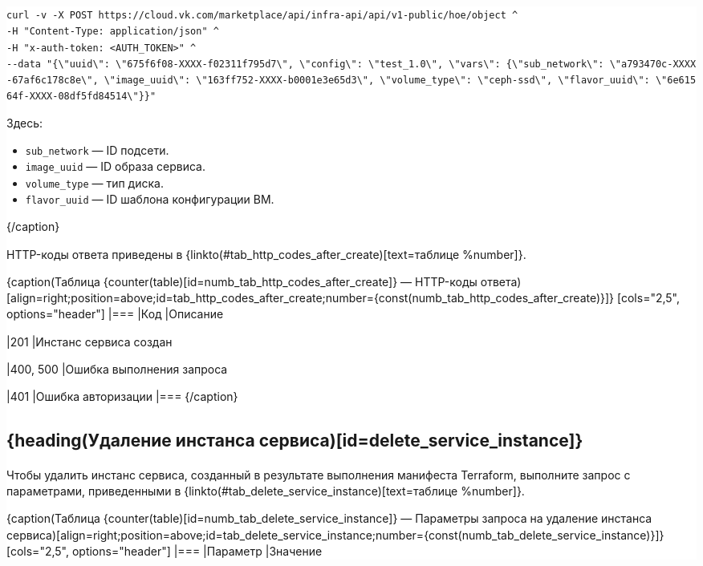 ```console
curl -v -X POST https://cloud.vk.com/marketplace/api/infra-api/api/v1-public/hoe/object ^
-H "Content-Type: application/json" ^
-H "x-auth-token: <AUTH_TOKEN>" ^
--data "{\"uuid\": \"675f6f08-XXXX-f02311f795d7\", \"config\": \"test_1.0\", \"vars\": {\"sub_network\": \"a793470c-XXXX-67af6c178c8e\", \"image_uuid\": \"163ff752-XXXX-b0001e3e65d3\", \"volume_type\": \"ceph-ssd\", \"flavor_uuid\": \"6e61564f-XXXX-08df5fd84514\"}}"
```

</tabpanel>
</tabs>

Здесь:

* `sub_network` — ID подсети.
* `image_uuid` — ID образа сервиса.
* `volume_type` — тип диска.
* `flavor_uuid` — ID шаблона конфигурации ВМ.

{/caption}

HTTP-коды ответа приведены в {linkto(#tab_http_codes_after_create)[text=таблице %number]}.

{caption(Таблица {counter(table)[id=numb_tab_http_codes_after_create]} — HTTP-коды ответа)[align=right;position=above;id=tab_http_codes_after_create;number={const(numb_tab_http_codes_after_create)}]}
[cols="2,5", options="header"]
|===
|Код
|Описание

|201
|Инстанс сервиса создан

|400, 500
|Ошибка выполнения запроса

|401
|Ошибка авторизации
|===
{/caption}

## {heading(Удаление инстанса сервиса)[id=delete_service_instance]}

Чтобы удалить инстанс сервиса, созданный в результате выполнения манифеста Terraform, выполните запрос с параметрами, приведенными в {linkto(#tab_delete_service_instance)[text=таблице %number]}.

{caption(Таблица {counter(table)[id=numb_tab_delete_service_instance]} — Параметры запроса на удаление инстанса сервиса)[align=right;position=above;id=tab_delete_service_instance;number={const(numb_tab_delete_service_instance)}]}
[cols="2,5", options="header"]
|===
|Параметр
|Значение
